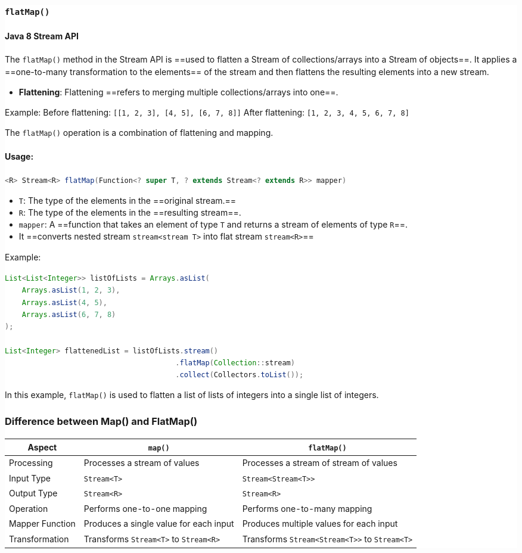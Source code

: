 ### `flatMap()`

#### Java 8 Stream API

The `flatMap()` method in the Stream API is ==used to flatten a Stream of collections/arrays into a Stream of objects==. It applies a ==one-to-many transformation to the elements== of the stream and then flattens the resulting elements into a new stream.

- **Flattening**: Flattening ==refers to merging multiple collections/arrays into one==.

Example:
Before flattening: `[[1, 2, 3], [4, 5], [6, 7, 8]]`
After flattening: `[1, 2, 3, 4, 5, 6, 7, 8]`

The `flatMap()` operation is a combination of flattening and mapping.

#### Usage:

```java
<R> Stream<R> flatMap(Function<? super T, ? extends Stream<? extends R>> mapper)
```

- `T`: The type of the elements in the ==original stream.==
- `R`: The type of the elements in the ==resulting stream==.
- `mapper`: A ==function that takes an element of type `T` and returns a stream of elements of type `R`==.
- It ==converts nested stream `stream<stream T>` into flat stream `stream<R>`==

Example:
```java
List<List<Integer>> listOfLists = Arrays.asList(
    Arrays.asList(1, 2, 3),
    Arrays.asList(4, 5),
    Arrays.asList(6, 7, 8)
);

List<Integer> flattenedList = listOfLists.stream()
                                        .flatMap(Collection::stream)
                                        .collect(Collectors.toList());
```

In this example, `flatMap()` is used to flatten a list of lists of integers into a single list of integers.

### Difference between Map() and FlatMap()
| Aspect            | `map()`                                   | `flatMap()`                                         |
|-------------------|-------------------------------------------|-----------------------------------------------------|
| Processing       | Processes a stream of values             | Processes a stream of stream of values              |
| Input Type       | `Stream<T>`                               | `Stream<Stream<T>>`                                 |
| Output Type      | `Stream<R>`                               | `Stream<R>`                                         |
| Operation        | Performs one-to-one mapping               | Performs one-to-many mapping                        |
| Mapper Function  | Produces a single value for each input    | Produces multiple values for each input             |
| Transformation  | Transforms `Stream<T>` to `Stream<R>`     | Transforms `Stream<Stream<T>>` to `Stream<T>`       |
